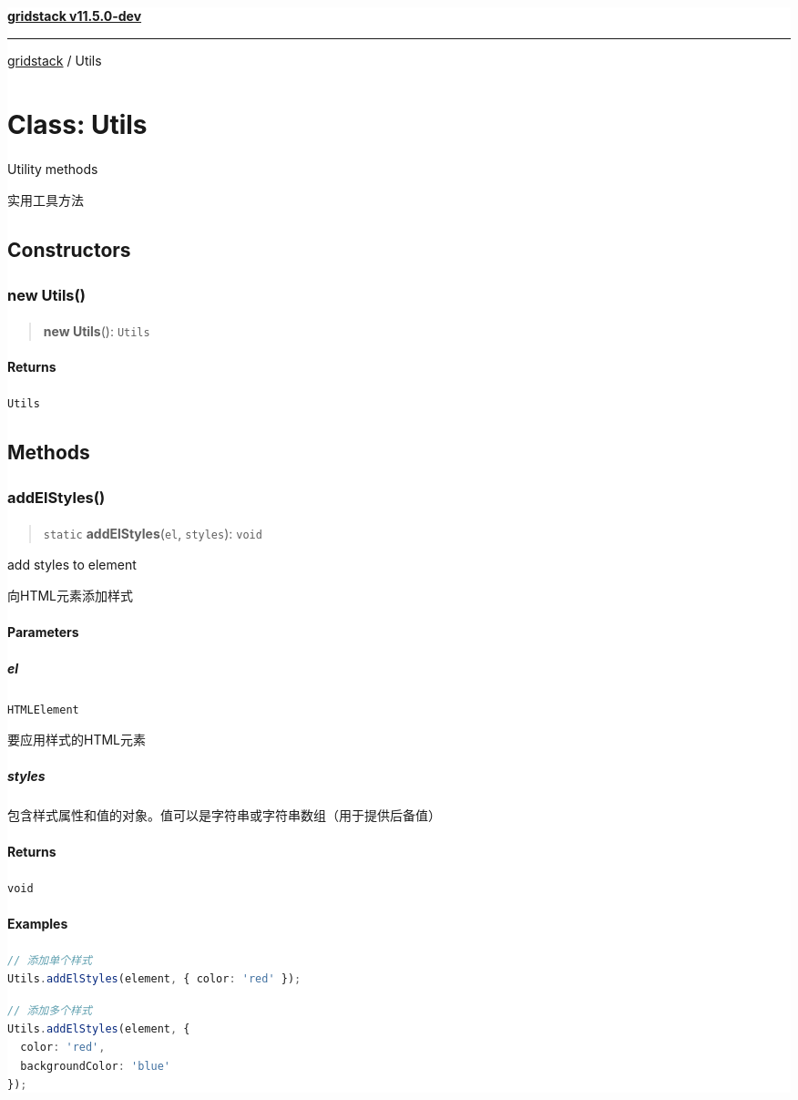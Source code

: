 [**gridstack v11.5.0-dev**](../README.md)

***

[gridstack](../globals.md) / Utils

# Class: Utils

Utility methods

实用工具方法

## Constructors

### new Utils()

> **new Utils**(): `Utils`

#### Returns

`Utils`

## Methods

### addElStyles()

> `static` **addElStyles**(`el`, `styles`): `void`

add styles to element

向HTML元素添加样式

#### Parameters

##### el

`HTMLElement`

要应用样式的HTML元素

##### styles

包含样式属性和值的对象。值可以是字符串或字符串数组（用于提供后备值）

#### Returns

`void`

#### Examples

```ts
// 添加单个样式
Utils.addElStyles(element, { color: 'red' });
```

```ts
// 添加多个样式
Utils.addElStyles(element, { 
  color: 'red',
  backgroundColor: 'blue'
});
```
